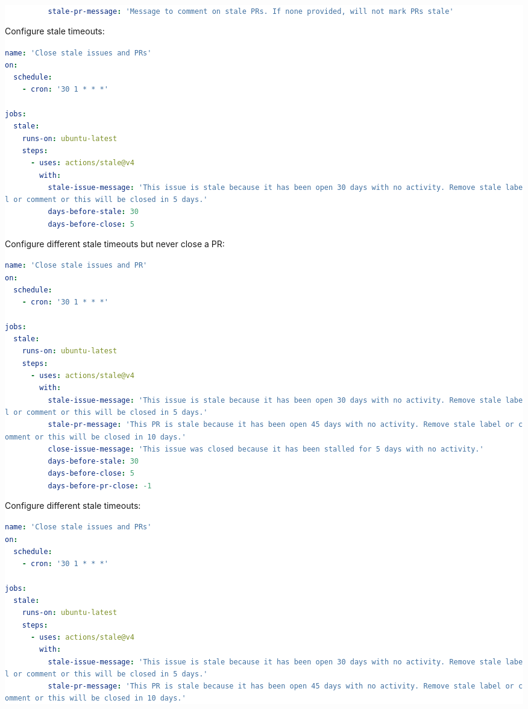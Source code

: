 ```yaml
          stale-pr-message: 'Message to comment on stale PRs. If none provided, will not mark PRs stale'
```

Configure stale timeouts:

```yaml
name: 'Close stale issues and PRs'
on:
  schedule:
    - cron: '30 1 * * *'

jobs:
  stale:
    runs-on: ubuntu-latest
    steps:
      - uses: actions/stale@v4
        with:
          stale-issue-message: 'This issue is stale because it has been open 30 days with no activity. Remove stale label or comment or this will be closed in 5 days.'
          days-before-stale: 30
          days-before-close: 5
```

Configure different stale timeouts but never close a PR:

```yaml
name: 'Close stale issues and PR'
on:
  schedule:
    - cron: '30 1 * * *'

jobs:
  stale:
    runs-on: ubuntu-latest
    steps:
      - uses: actions/stale@v4
        with:
          stale-issue-message: 'This issue is stale because it has been open 30 days with no activity. Remove stale label or comment or this will be closed in 5 days.'
          stale-pr-message: 'This PR is stale because it has been open 45 days with no activity. Remove stale label or comment or this will be closed in 10 days.'
          close-issue-message: 'This issue was closed because it has been stalled for 5 days with no activity.'
          days-before-stale: 30
          days-before-close: 5
          days-before-pr-close: -1
```

Configure different stale timeouts:

```yaml
name: 'Close stale issues and PRs'
on:
  schedule:
    - cron: '30 1 * * *'

jobs:
  stale:
    runs-on: ubuntu-latest
    steps:
      - uses: actions/stale@v4
        with:
          stale-issue-message: 'This issue is stale because it has been open 30 days with no activity. Remove stale label or comment or this will be closed in 5 days.'
          stale-pr-message: 'This PR is stale because it has been open 45 days with no activity. Remove stale label or comment or this will be closed in 10 days.'
```